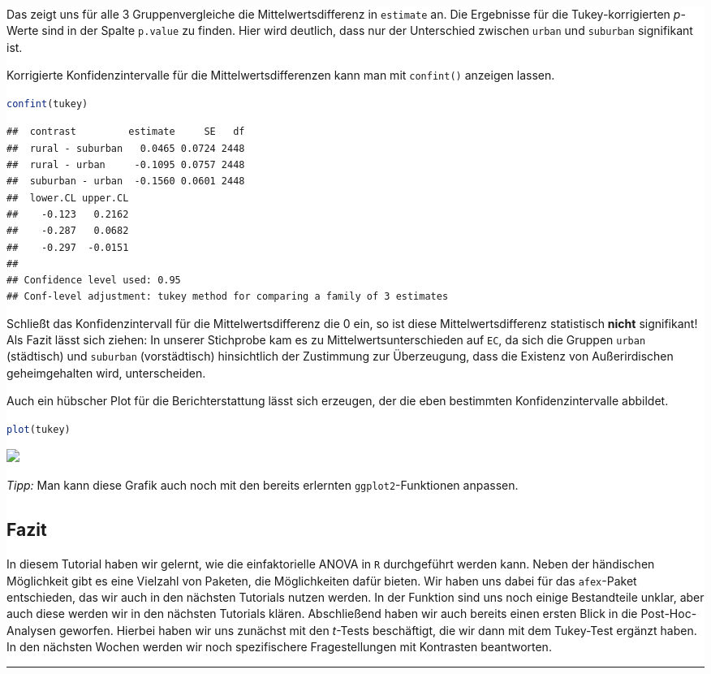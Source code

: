 Das zeigt uns für alle 3 Gruppenvergleiche die Mittelwertsdifferenz in `estimate` an. Die Ergebnisse für die Tukey-korrigierten $p$-Werte sind in der Spalte `p.value` zu finden. Hier wird deutlich, dass nur der Unterschied zwischen `urban` und `suburban` signifikant ist.

Korrigierte Konfidenzintervalle für die Mittelwertsdifferenzen kann man mit `confint()` anzeigen lassen. 


```r
confint(tukey)
```

```
##  contrast         estimate     SE   df
##  rural - suburban   0.0465 0.0724 2448
##  rural - urban     -0.1095 0.0757 2448
##  suburban - urban  -0.1560 0.0601 2448
##  lower.CL upper.CL
##    -0.123   0.2162
##    -0.287   0.0682
##    -0.297  -0.0151
## 
## Confidence level used: 0.95 
## Conf-level adjustment: tukey method for comparing a family of 3 estimates
```
Schließt das Konfidenzintervall für die Mittelwertsdifferenz die 0 ein, so ist diese Mittelwertsdifferenz statistisch **nicht** signifikant! Als Fazit lässt sich ziehen: In unserer Stichprobe kam es zu Mittelwertsunterschieden auf `EC`, da sich die Gruppen `urban` (städtisch) und `suburban` (vorstädtisch) hinsichtlich der Zustimmung zur Überzeugung, dass die Existenz von Außerirdischen geheimgehalten wird, unterscheiden.

Auch ein hübscher Plot für die Berichterstattung lässt sich erzeugen, der die eben bestimmten Konfidenzintervalle abbildet.


```r
plot(tukey)
```

![](/anova-i_files/unnamed-chunk-25-1.png)

*Tipp:* Man kann diese Grafik auch noch mit den bereits erlernten `ggplot2`-Funktionen anpassen.

## Fazit

In diesem Tutorial haben wir gelernt, wie die einfaktorielle ANOVA in `R` durchgeführt werden kann. Neben der händischen Möglichkeit gibt es eine Vielzahl von Paketen, die Möglichkeiten dafür bieten. Wir haben uns dabei für das `afex`-Paket entschieden, das wir auch in den nächsten Tutorials nutzen werden. In der Funktion sind uns noch einige Bestandteile unklar, aber auch diese werden wir in den nächsten Tutorials klären. Abschließend haben wir auch bereits einen ersten Blick in die Post-Hoc-Analysen geworfen. Hierbei haben wir uns zunächst mit den $t$-Tests beschäftigt, die wir dann mit dem Tukey-Test ergänzt haben. In den nächsten Wochen werden wir noch spezifischere Fragestellungen mit Kontrasten beantworten.

***

